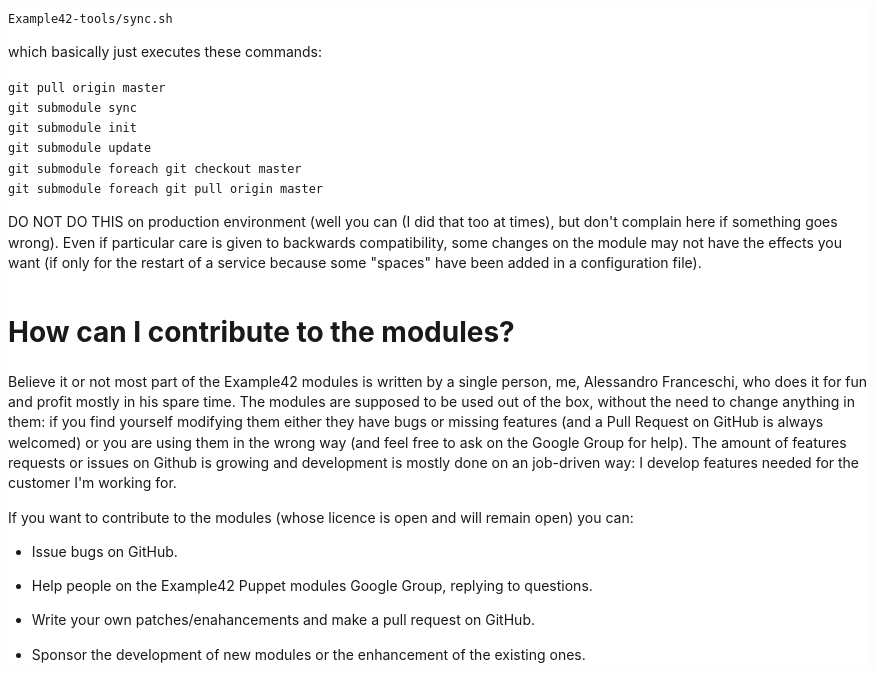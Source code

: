     Example42-tools/sync.sh

which basically just executes these commands:

    git pull origin master
    git submodule sync
    git submodule init
    git submodule update
    git submodule foreach git checkout master
    git submodule foreach git pull origin master

DO NOT DO THIS on production environment (well you can (I did that too at times), but don't complain here if something goes wrong). Even if particular care is given to backwards compatibility, some changes on the module may not have the effects you want (if only for the restart of a service because some "spaces" have been added in a configuration file).

# How can I contribute to the modules?
Believe it or not most part of the Example42 modules is written by a single person, me, Alessandro Franceschi, who does it for fun and profit mostly in his spare time.
The modules are supposed to be used out of the box, without the need to change anything in them: if you find yourself modifying them either they have bugs or missing features (and a Pull Request on GitHub is always welcomed) or you are using them in the wrong way (and feel free to ask on the Google Group for help).
The amount of features requests or issues on Github is growing and development is mostly done on an job-driven way: I develop features needed for the customer I'm working for.

If you want to contribute to the modules (whose licence is open and will remain open) you can:

- Issue bugs on GitHub.

- Help people on the Example42 Puppet modules Google Group, replying to questions.

- Write your own patches/enahancements and make a pull request on GitHub.

- Sponsor the development of new modules or the enhancement of the existing ones.